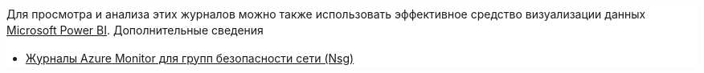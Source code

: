 Для просмотра и анализа этих журналов можно также использовать эффективное средство визуализации данных [Microsoft Power BI](https://powerbi.microsoft.com/what-is-power-bi/).
Дополнительные сведения

* [Журналы Azure Monitor для групп безопасности сети (Nsg)](../virtual-network/virtual-network-nsg-manage-log.md)
